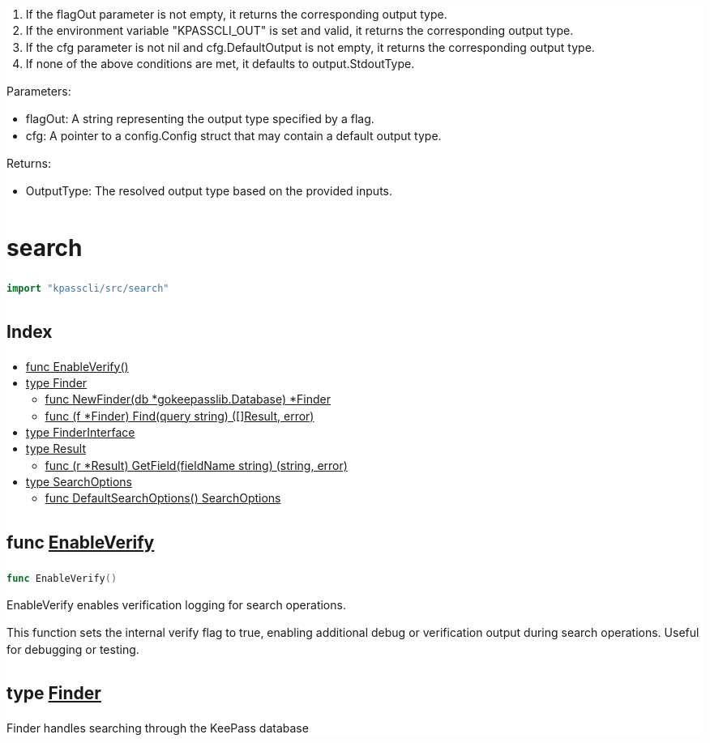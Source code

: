 1. If the flagOut parameter is not empty, it returns the corresponding output type.
2. If the environment variable "KPASSCLI\_OUT" is set and valid, it returns the corresponding output type.
3. If the cfg parameter is not nil and cfg.DefaultOutput is not empty, it returns the corresponding output type.
4. If none of the above conditions are met, it defaults to output.StdoutType.

Parameters:

- flagOut: A string representing the output type specified by a flag.
- cfg: A pointer to a config.Config struct that may contain a default output type.

Returns:

- OutputType: The resolved output type based on the provided inputs.

# search

```go
import "kpasscli/src/search"
```

## Index

- [func EnableVerify\(\)](<#EnableVerify>)
- [type Finder](<#Finder>)
  - [func NewFinder\(db \*gokeepasslib.Database\) \*Finder](<#NewFinder>)
  - [func \(f \*Finder\) Find\(query string\) \(\[\]Result, error\)](<#Finder.Find>)
- [type FinderInterface](<#FinderInterface>)
- [type Result](<#Result>)
  - [func \(r \*Result\) GetField\(fieldName string\) \(string, error\)](<#Result.GetField>)
- [type SearchOptions](<#SearchOptions>)
  - [func DefaultSearchOptions\(\) SearchOptions](<#DefaultSearchOptions>)


<a name="EnableVerify"></a>
## func [EnableVerify](<https://github.com/jaegdi/kpasscli/blob/master/src/search/finder.go#L54>)

```go
func EnableVerify()
```

EnableVerify enables verification logging for search operations.

This function sets the internal verify flag to true, enabling additional debug or verification output during search operations. Useful for debugging or testing.

<a name="Finder"></a>
## type [Finder](<https://github.com/jaegdi/kpasscli/blob/master/src/search/finder.go#L65-L68>)

Finder handles searching through the KeePass database
